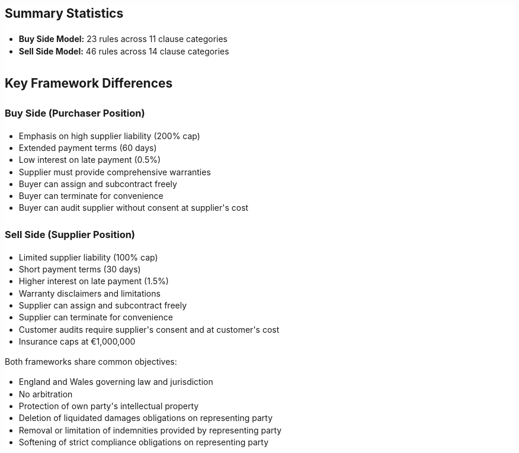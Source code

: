
## Summary Statistics

- **Buy Side Model:** 23 rules across 11 clause categories
- **Sell Side Model:** 46 rules across 14 clause categories

## Key Framework Differences

### Buy Side (Purchaser Position)
- Emphasis on high supplier liability (200% cap)
- Extended payment terms (60 days)
- Low interest on late payment (0.5%)
- Supplier must provide comprehensive warranties
- Buyer can assign and subcontract freely
- Buyer can terminate for convenience
- Buyer can audit supplier without consent at supplier's cost

### Sell Side (Supplier Position)
- Limited supplier liability (100% cap)
- Short payment terms (30 days)
- Higher interest on late payment (1.5%)
- Warranty disclaimers and limitations
- Supplier can assign and subcontract freely
- Supplier can terminate for convenience
- Customer audits require supplier's consent and at customer's cost
- Insurance caps at €1,000,000

Both frameworks share common objectives:
- England and Wales governing law and jurisdiction
- No arbitration
- Protection of own party's intellectual property
- Deletion of liquidated damages obligations on representing party
- Removal or limitation of indemnities provided by representing party
- Softening of strict compliance obligations on representing party
